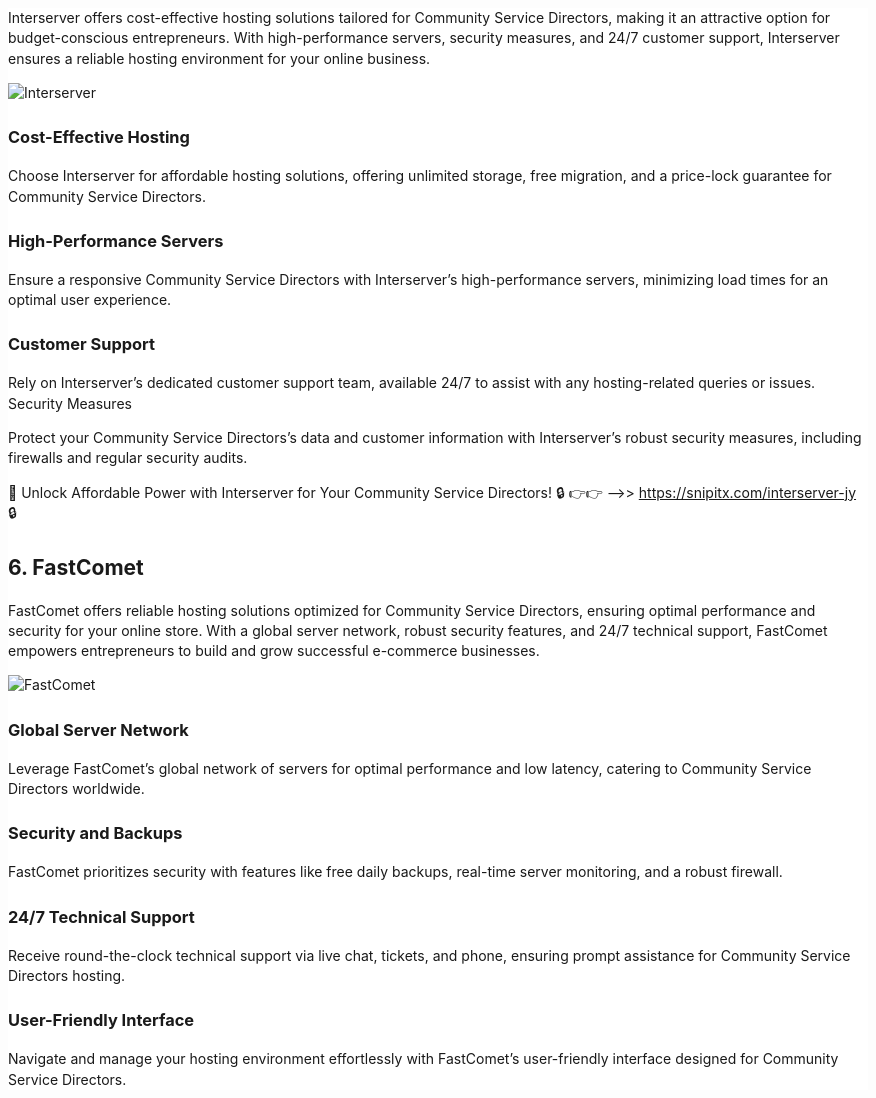 Interserver offers cost-effective hosting solutions tailored for Community Service Directors, making it an attractive option for budget-conscious entrepreneurs. With high-performance servers, security measures, and 24/7 customer support, Interserver ensures a reliable hosting environment for your online business.

![Interserver](https://i.imgur.com/OM5dOEW.jpeg "Interserver Hosting")

### Cost-Effective Hosting
Choose Interserver for affordable hosting solutions, offering unlimited storage, free migration, and a price-lock guarantee for Community Service Directors.

### High-Performance Servers
Ensure a responsive Community Service Directors with Interserver’s high-performance servers, minimizing load times for an optimal user experience.

### Customer Support
Rely on Interserver’s dedicated customer support team, available 24/7 to assist with any hosting-related queries or issues.
Security Measures

Protect your Community Service Directors’s data and customer information with Interserver’s robust security measures, including firewalls and regular security audits.

💸 Unlock Affordable Power with Interserver for Your Community Service Directors! 🔒
👉👉 -->> https://snipitx.com/interserver-jy 🔒

## 6. FastComet

FastComet offers reliable hosting solutions optimized for Community Service Directors, ensuring optimal performance and security for your online store. With a global server network, robust security features, and 24/7 technical support, FastComet empowers entrepreneurs to build and grow successful e-commerce businesses.

![FastComet](https://i.imgur.com/7qgXuWp.png "FastComet Hosting")

### Global Server Network
Leverage FastComet’s global network of servers for optimal performance and low latency, catering to Community Service Directors worldwide.

### Security and Backups
FastComet prioritizes security with features like free daily backups, real-time server monitoring, and a robust firewall.

### 24/7 Technical Support
Receive round-the-clock technical support via live chat, tickets, and phone, ensuring prompt assistance for Community Service Directors hosting.

### User-Friendly Interface
Navigate and manage your hosting environment effortlessly with FastComet’s user-friendly interface designed for Community Service Directors.
